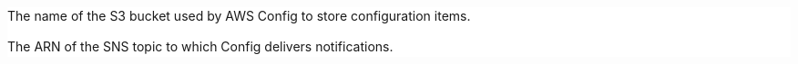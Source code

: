 </HclListItemDescription>
</HclListItem>

<HclListItem name="s3_bucket_name">
<HclListItemDescription>

The name of the S3 bucket used by AWS Config to store configuration items.

</HclListItemDescription>
</HclListItem>

<HclListItem name="sns_topic_arn">
<HclListItemDescription>

The ARN of the SNS topic to which Config delivers notifications.

</HclListItemDescription>
</HclListItem>

</TabItem>
</Tabs>



